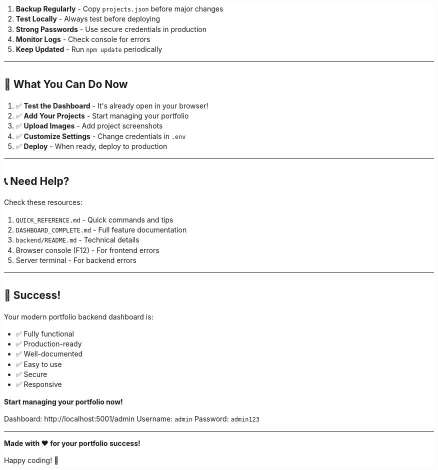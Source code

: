 1. **Backup Regularly** - Copy `projects.json` before major changes
2. **Test Locally** - Always test before deploying
3. **Strong Passwords** - Use secure credentials in production
4. **Monitor Logs** - Check console for errors
5. **Keep Updated** - Run `npm update` periodically

---

## 🎯 **What You Can Do Now**

1. ✅ **Test the Dashboard** - It's already open in your browser!
2. ✅ **Add Your Projects** - Start managing your portfolio
3. ✅ **Upload Images** - Add project screenshots
4. ✅ **Customize Settings** - Change credentials in `.env`
5. ✅ **Deploy** - When ready, deploy to production

---

## 📞 **Need Help?**

Check these resources:
1. `QUICK_REFERENCE.md` - Quick commands and tips
2. `DASHBOARD_COMPLETE.md` - Full feature documentation
3. `backend/README.md` - Technical details
4. Browser console (F12) - For frontend errors
5. Server terminal - For backend errors

---

## 🎉 **Success!**

Your modern portfolio backend dashboard is:
- ✅ Fully functional
- ✅ Production-ready
- ✅ Well-documented
- ✅ Easy to use
- ✅ Secure
- ✅ Responsive

**Start managing your portfolio now!**

Dashboard: http://localhost:5001/admin
Username: `admin`
Password: `admin123`

---

**Made with ❤️ for your portfolio success!**

Happy coding! 🚀

